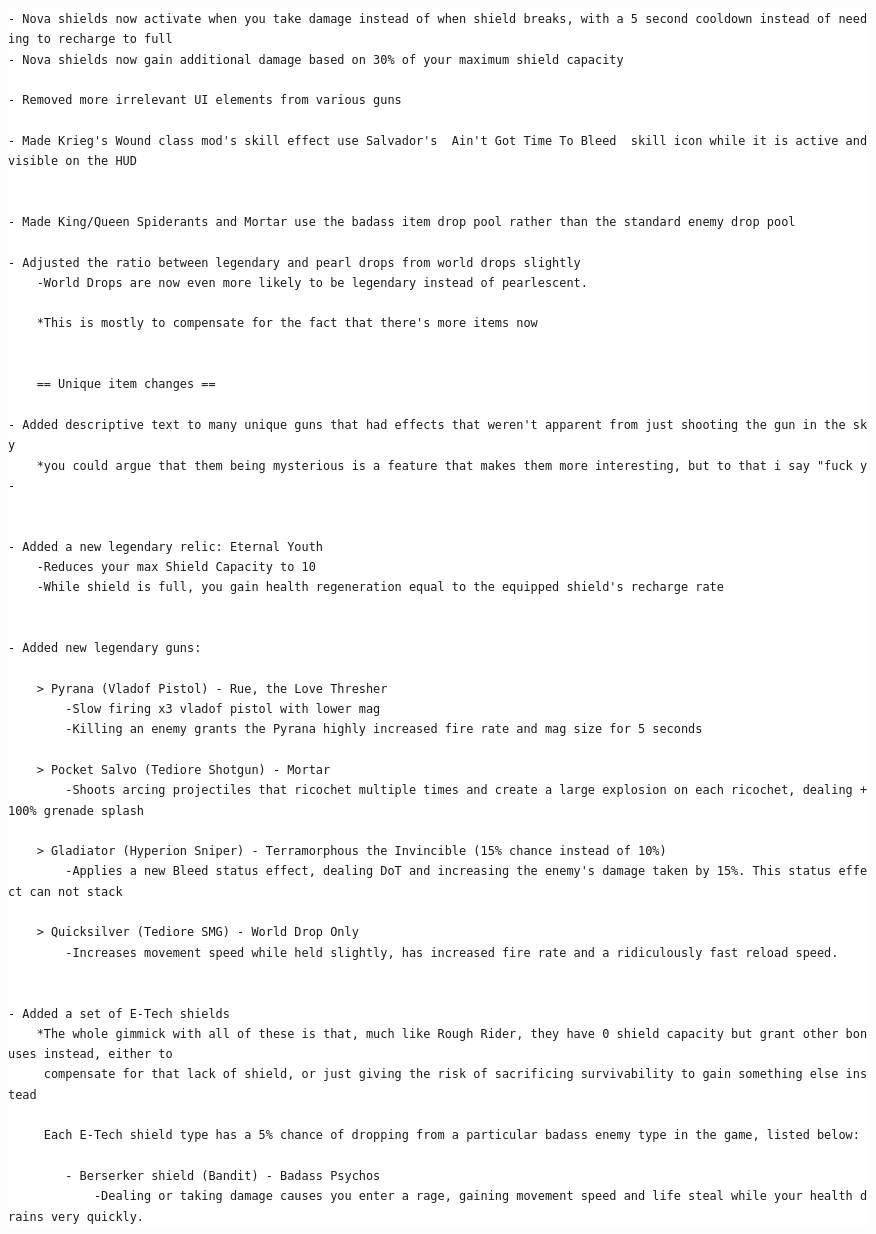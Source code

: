 	- Nova shields now activate when you take damage instead of when shield breaks, with a 5 second cooldown instead of needing to recharge to full
	- Nova shields now gain additional damage based on 30% of your maximum shield capacity

	- Removed more irrelevant UI elements from various guns

	- Made Krieg's Wound class mod's skill effect use Salvador's  Ain't Got Time To Bleed  skill icon while it is active and visible on the HUD


	- Made King/Queen Spiderants and Mortar use the badass item drop pool rather than the standard enemy drop pool

	- Adjusted the ratio between legendary and pearl drops from world drops slightly
		-World Drops are now even more likely to be legendary instead of pearlescent.
		
		*This is mostly to compensate for the fact that there's more items now


		== Unique item changes ==

	- Added descriptive text to many unique guns that had effects that weren't apparent from just shooting the gun in the sky
		*you could argue that them being mysterious is a feature that makes them more interesting, but to that i say "fuck y-


	- Added a new legendary relic: Eternal Youth
		-Reduces your max Shield Capacity to 10
		-While shield is full, you gain health regeneration equal to the equipped shield's recharge rate


	- Added new legendary guns:

		> Pyrana (Vladof Pistol) - Rue, the Love Thresher
			-Slow firing x3 vladof pistol with lower mag
			-Killing an enemy grants the Pyrana highly increased fire rate and mag size for 5 seconds

		> Pocket Salvo (Tediore Shotgun) - Mortar
			-Shoots arcing projectiles that ricochet multiple times and create a large explosion on each ricochet, dealing +100% grenade splash

		> Gladiator (Hyperion Sniper) - Terramorphous the Invincible (15% chance instead of 10%)
			-Applies a new Bleed status effect, dealing DoT and increasing the enemy's damage taken by 15%. This status effect can not stack

		> Quicksilver (Tediore SMG) - World Drop Only
			-Increases movement speed while held slightly, has increased fire rate and a ridiculously fast reload speed.


	- Added a set of E-Tech shields
		*The whole gimmick with all of these is that, much like Rough Rider, they have 0 shield capacity but grant other bonuses instead, either to
		 compensate for that lack of shield, or just giving the risk of sacrificing survivability to gain something else instead

		 Each E-Tech shield type has a 5% chance of dropping from a particular badass enemy type in the game, listed below:

			- Berserker shield (Bandit) - Badass Psychos
				-Dealing or taking damage causes you enter a rage, gaining movement speed and life steal while your health drains very quickly.
